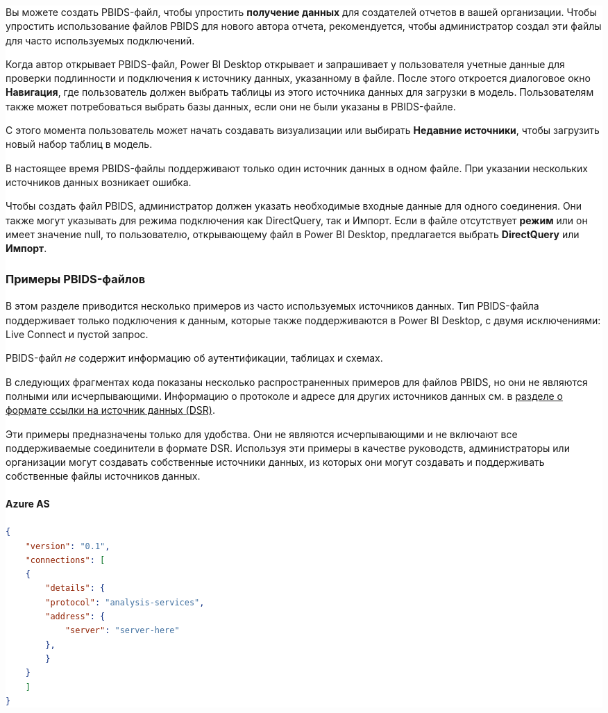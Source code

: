 Вы можете создать PBIDS-файл, чтобы упростить **получение данных** для создателей отчетов в вашей организации. Чтобы упростить использование файлов PBIDS для нового автора отчета, рекомендуется, чтобы администратор создал эти файлы для часто используемых подключений.

Когда автор открывает PBIDS-файл, Power BI Desktop открывает и запрашивает у пользователя учетные данные для проверки подлинности и подключения к источнику данных, указанному в файле. После этого откроется диалоговое окно **Навигация**, где пользователь должен выбрать таблицы из этого источника данных для загрузки в модель. Пользователям также может потребоваться выбрать базы данных, если они не были указаны в PBIDS-файле.

С этого момента пользователь может начать создавать визуализации или выбирать **Недавние источники**, чтобы загрузить новый набор таблиц в модель.

В настоящее время PBIDS-файлы поддерживают только один источник данных в одном файле. При указании нескольких источников данных возникает ошибка.

Чтобы создать файл PBIDS, администратор должен указать необходимые входные данные для одного соединения. Они также могут указывать для режима подключения как DirectQuery, так и Импорт. Если в файле отсутствует **режим** или он имеет значение null, то пользователю, открывающему файл в Power BI Desktop, предлагается выбрать **DirectQuery** или **Импорт**.

### <a name="pbids-file-examples"></a>Примеры PBIDS-файлов

В этом разделе приводится несколько примеров из часто используемых источников данных. Тип PBIDS-файла поддерживает только подключения к данным, которые также поддерживаются в Power BI Desktop, с двумя исключениями: Live Connect и пустой запрос.

PBIDS-файл *не* содержит информацию об аутентификации, таблицах и схемах.  

В следующих фрагментах кода показаны несколько распространенных примеров для файлов PBIDS, но они не являются полными или исчерпывающими. Информацию о протоколе и адресе для других источников данных см. в [разделе о формате ссылки на источник данных (DSR)](https://docs.microsoft.com/azure/data-catalog/data-catalog-dsr#data-source-reference-specification).

Эти примеры предназначены только для удобства. Они не являются исчерпывающими и не включают все поддерживаемые соединители в формате DSR. Используя эти примеры в качестве руководств, администраторы или организации могут создавать собственные источники данных, из которых они могут создавать и поддерживать собственные файлы источников данных.

#### <a name="azure-as"></a>Azure AS

```json
{ 
    "version": "0.1", 
    "connections": [ 
    { 
        "details": { 
        "protocol": "analysis-services", 
        "address": { 
            "server": "server-here" 
        }, 
        } 
    } 
    ] 
}
```
